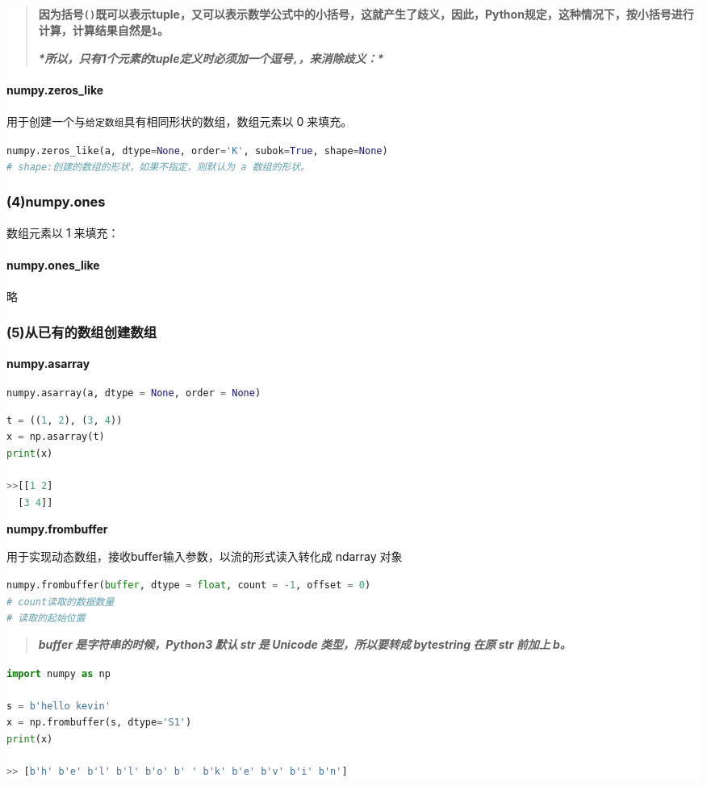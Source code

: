 

> **因为括号`()`既可以表示tuple，又可以表示数学公式中的小括号，这就产生了歧义，因此，Python规定，这种情况下，按小括号进行计算，计算结果自然是`1`。**
>
> ***\*所以，只有1个元素的tuple定义时必须加一个逗号`,`，来消除歧义：\****

#### numpy.zeros_like

用于创建一个与`给定数组`具有相同形状的数组，数组元素以 0 来填充。 

```python
numpy.zeros_like(a, dtype=None, order='K', subok=True, shape=None)
# shape:创建的数组的形状，如果不指定，则默认为 a 数组的形状。
```



### (4)numpy.ones

 数组元素以 1 来填充： 

#### numpy.ones_like

略

### (5)从已有的数组创建数组

**numpy.asarray**

```python
numpy.asarray(a, dtype = None, order = None)
```

```python
t = ((1, 2), (3, 4))
x = np.asarray(t)
print(x)

>>[[1 2]
  [3 4]]
```

**numpy.frombuffer**

用于实现动态数组，接收buffer输入参数，以流的形式读入转化成 ndarray 对象 

```python
numpy.frombuffer(buffer, dtype = float, count = -1, offset = 0)
# count读取的数据数量
# 读取的起始位置
```

>  ***buffer 是字符串的时候，Python3 默认 str 是 Unicode 类型，所以要转成 bytestring 在原 str 前加上 b。*** 

```python
import numpy as np

s = b'hello kevin'
x = np.frombuffer(s, dtype='S1')
print(x)

>> [b'h' b'e' b'l' b'l' b'o' b' ' b'k' b'e' b'v' b'i' b'n']
```
